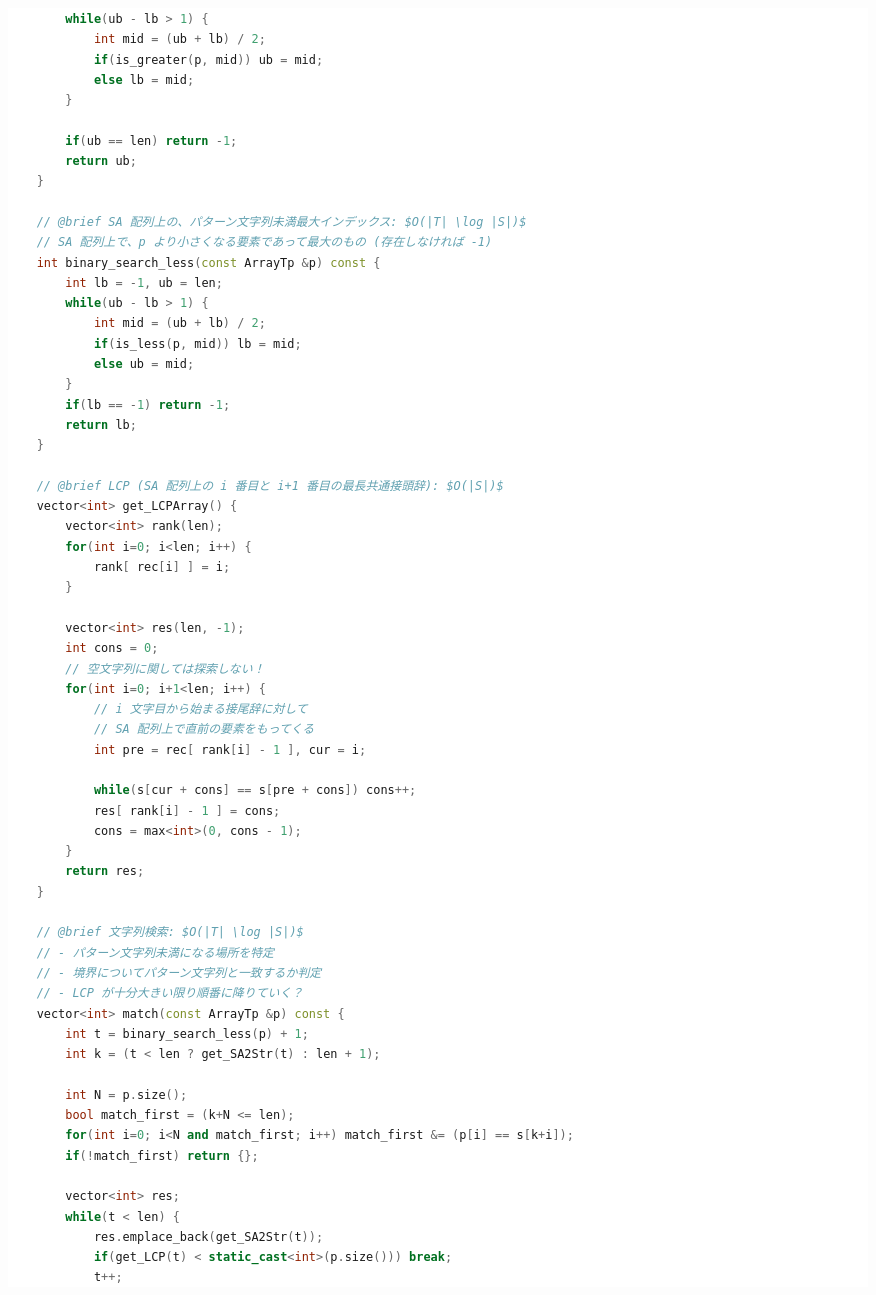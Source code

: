 ```cpp
        while(ub - lb > 1) {
            int mid = (ub + lb) / 2;
            if(is_greater(p, mid)) ub = mid;
            else lb = mid;
        }

        if(ub == len) return -1;
        return ub;
    }

    // @brief SA 配列上の、パターン文字列未満最大インデックス: $O(|T| \log |S|)$
    // SA 配列上で、p より小さくなる要素であって最大のもの (存在しなければ -1)
    int binary_search_less(const ArrayTp &p) const {
        int lb = -1, ub = len;
        while(ub - lb > 1) {
            int mid = (ub + lb) / 2;
            if(is_less(p, mid)) lb = mid;
            else ub = mid;
        }
        if(lb == -1) return -1;
        return lb;
    }

    // @brief LCP (SA 配列上の i 番目と i+1 番目の最長共通接頭辞): $O(|S|)$
    vector<int> get_LCPArray() {
        vector<int> rank(len);
        for(int i=0; i<len; i++) {
            rank[ rec[i] ] = i;
        }

        vector<int> res(len, -1);
        int cons = 0;
        // 空文字列に関しては探索しない！
        for(int i=0; i+1<len; i++) {
            // i 文字目から始まる接尾辞に対して
            // SA 配列上で直前の要素をもってくる
            int pre = rec[ rank[i] - 1 ], cur = i;

            while(s[cur + cons] == s[pre + cons]) cons++;
            res[ rank[i] - 1 ] = cons;
            cons = max<int>(0, cons - 1);
        }
        return res;
    }

    // @brief 文字列検索: $O(|T| \log |S|)$
    // - パターン文字列未満になる場所を特定
    // - 境界についてパターン文字列と一致するか判定
    // - LCP が十分大きい限り順番に降りていく？
    vector<int> match(const ArrayTp &p) const {
        int t = binary_search_less(p) + 1;
        int k = (t < len ? get_SA2Str(t) : len + 1);

        int N = p.size();
        bool match_first = (k+N <= len);
        for(int i=0; i<N and match_first; i++) match_first &= (p[i] == s[k+i]);
        if(!match_first) return {};

        vector<int> res;
        while(t < len) {
            res.emplace_back(get_SA2Str(t));
            if(get_LCP(t) < static_cast<int>(p.size())) break;
            t++;
```